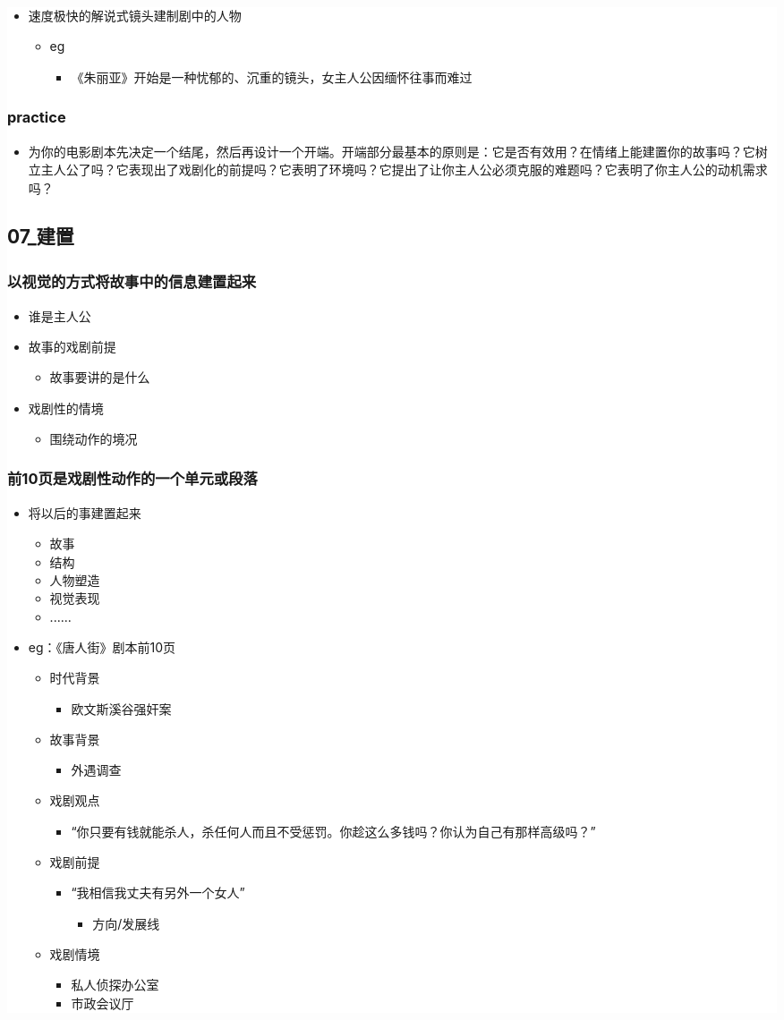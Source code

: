 - 速度极快的解说式镜头建制剧中的人物

	- eg

		- 《朱丽亚》开始是一种忧郁的、沉重的镜头，女主人公因缅怀往事而难过

### practice

- 为你的电影剧本先决定一个结尾，然后再设计一个开端。开端部分最基本的原则是：它是否有效用？在情绪上能建置你的故事吗？它树立主人公了吗？它表现出了戏剧化的前提吗？它表明了环境吗？它提出了让你主人公必须克服的难题吗？它表明了你主人公的动机需求吗？


## 07_建置

### 以视觉的方式将故事中的信息建置起来

- 谁是主人公
- 故事的戏剧前提

	- 故事要讲的是什么

- 戏剧性的情境

	- 围绕动作的境况

### 前10页是戏剧性动作的一个单元或段落

- 将以后的事建置起来

	- 故事
	- 结构
	- 人物塑造
	- 视觉表现
	- ......

- eg：《唐人街》剧本前10页

	- 时代背景

		- 欧文斯溪谷强奸案

	- 故事背景

		- 外遇调查

	- 戏剧观点

		- “你只要有钱就能杀人，杀任何人而且不受惩罚。你趁这么多钱吗？你认为自己有那样高级吗？”

	- 戏剧前提

		- “我相信我丈夫有另外一个女人”

			- 方向/发展线

	- 戏剧情境

		- 私人侦探办公室
		- 市政会议厅
